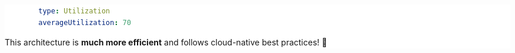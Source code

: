 ```yaml
        type: Utilization
        averageUtilization: 70
```

This architecture is **much more efficient** and follows cloud-native best practices! 🎉